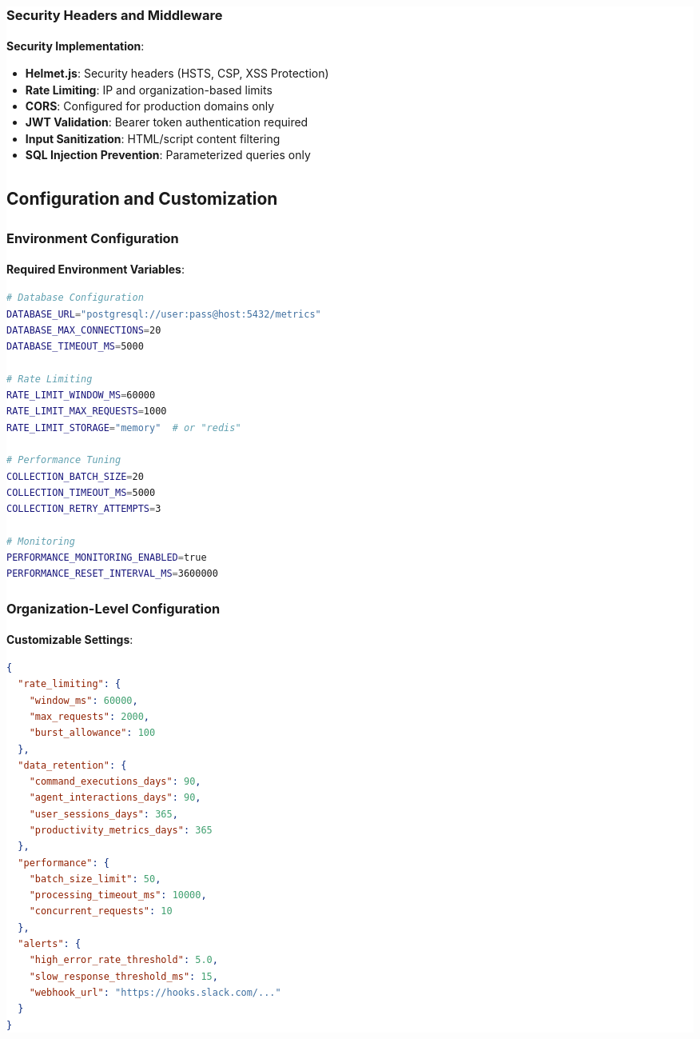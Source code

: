 ### Security Headers and Middleware

**Security Implementation**:
- **Helmet.js**: Security headers (HSTS, CSP, XSS Protection)
- **Rate Limiting**: IP and organization-based limits
- **CORS**: Configured for production domains only  
- **JWT Validation**: Bearer token authentication required
- **Input Sanitization**: HTML/script content filtering
- **SQL Injection Prevention**: Parameterized queries only

## Configuration and Customization

### Environment Configuration

**Required Environment Variables**:
```bash
# Database Configuration
DATABASE_URL="postgresql://user:pass@host:5432/metrics"
DATABASE_MAX_CONNECTIONS=20
DATABASE_TIMEOUT_MS=5000

# Rate Limiting
RATE_LIMIT_WINDOW_MS=60000
RATE_LIMIT_MAX_REQUESTS=1000
RATE_LIMIT_STORAGE="memory"  # or "redis"

# Performance Tuning
COLLECTION_BATCH_SIZE=20
COLLECTION_TIMEOUT_MS=5000
COLLECTION_RETRY_ATTEMPTS=3

# Monitoring
PERFORMANCE_MONITORING_ENABLED=true
PERFORMANCE_RESET_INTERVAL_MS=3600000
```

### Organization-Level Configuration

**Customizable Settings**:
```json
{
  "rate_limiting": {
    "window_ms": 60000,
    "max_requests": 2000,
    "burst_allowance": 100
  },
  "data_retention": {
    "command_executions_days": 90,
    "agent_interactions_days": 90,
    "user_sessions_days": 365,
    "productivity_metrics_days": 365
  },
  "performance": {
    "batch_size_limit": 50,
    "processing_timeout_ms": 10000,
    "concurrent_requests": 10
  },
  "alerts": {
    "high_error_rate_threshold": 5.0,
    "slow_response_threshold_ms": 15,
    "webhook_url": "https://hooks.slack.com/..."
  }
}
```
